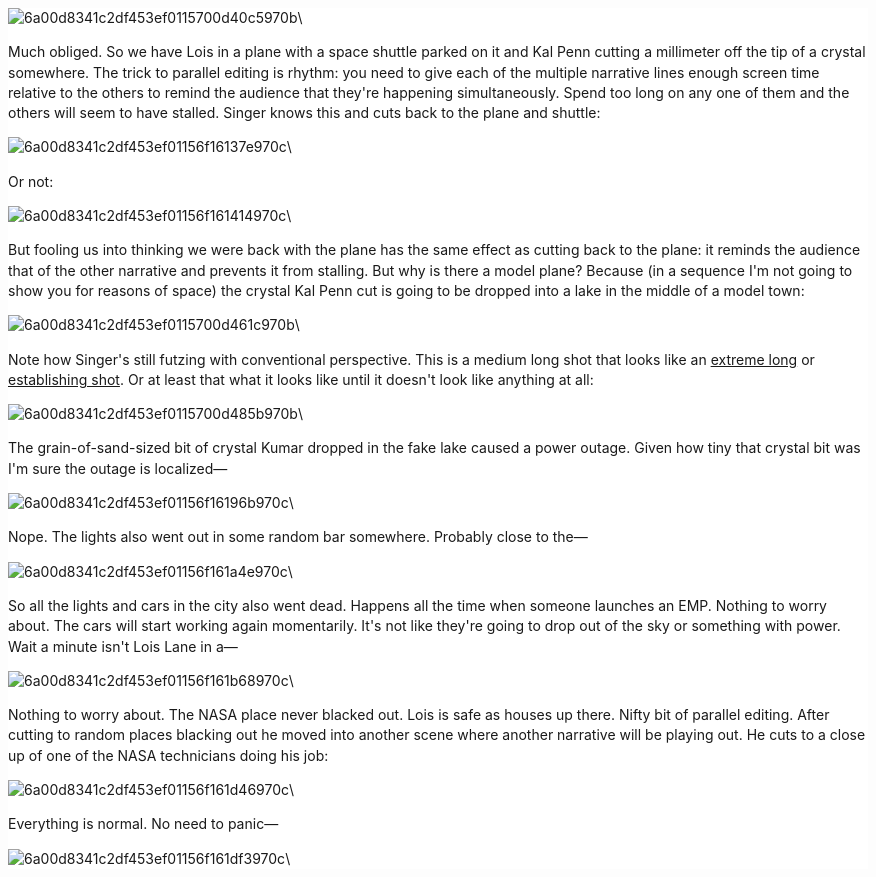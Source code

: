 ![6a00d8341c2df453ef0115700d40c5970b](images/film/superman-returns/6a00d8341c2df453ef0115700d40c5970b.jpg)\

Much obliged.  So we have Lois in a plane with a space shuttle parked on it and Kal Penn cutting a millimeter off the tip of a crystal somewhere.  The trick to parallel editing is rhythm: you need to give each of the multiple narrative lines enough screen time relative to the others to remind the audience that they're happening simultaneously.  Spend too long on any one of them and the others will seem to have stalled.  Singer knows this and cuts back to the plane and shuttle:

![6a00d8341c2df453ef01156f16137e970c](images/film/superman-returns/6a00d8341c2df453ef01156f16137e970c.jpg)\

Or not:

![6a00d8341c2df453ef01156f161414970c](images/film/superman-returns/6a00d8341c2df453ef01156f161414970c.jpg)\

But fooling us into thinking we were back with the plane has the same effect as cutting back to the plane: it reminds the audience that of the other narrative and prevents it from stalling.  But why is there a model plane?  Because (in a sequence I'm not going to show you for reasons of space) the crystal Kal Penn cut is going to be dropped into a lake in the middle of a model town:

![6a00d8341c2df453ef0115700d461c970b](images/film/superman-returns/6a00d8341c2df453ef0115700d461c970b.jpg)\

Note how Singer's still futzing with conventional perspective.  This is a medium long shot that looks like an [extreme long](http://classes.yale.edu/film-analysis/htmfiles/cinematography.htm#48035) or [establishing shot](http://classes.yale.edu/film-analysis/htmfiles/editing.htm#51530).  Or at least that what it looks like until it doesn't look like anything at all:

![6a00d8341c2df453ef0115700d485b970b](images/film/superman-returns/6a00d8341c2df453ef0115700d485b970b.jpg)\

The grain-of-sand-sized bit of crystal Kumar dropped in the fake lake caused a power outage.  Given how tiny that crystal bit was I'm sure the outage is localized—

![6a00d8341c2df453ef01156f16196b970c](images/film/superman-returns/6a00d8341c2df453ef01156f16196b970c.jpg)\

Nope.  The lights also went out in some random bar somewhere.  Probably close to the—

![6a00d8341c2df453ef01156f161a4e970c](images/film/superman-returns/6a00d8341c2df453ef01156f161a4e970c.jpg)\

So all the lights and cars in the city also went dead.  Happens all the time when someone launches an EMP.  Nothing to worry about.  The cars will start working again momentarily.  It's not like they're going to drop out of the sky or something with power.  Wait a minute isn't Lois Lane in a—

![6a00d8341c2df453ef01156f161b68970c](images/film/superman-returns/6a00d8341c2df453ef01156f161b68970c.jpg)\

Nothing to worry about.  The NASA place never blacked out.  Lois is safe as houses up there.  Nifty bit of parallel editing.  After cutting to random places blacking out he moved into another scene where another narrative will be playing out.  He cuts to a close up of one of the NASA technicians doing his job:

![6a00d8341c2df453ef01156f161d46970c](images/film/superman-returns/6a00d8341c2df453ef01156f161d46970c.jpg)\

Everything is normal.  No need to panic—

![6a00d8341c2df453ef01156f161df3970c](images/film/superman-returns/6a00d8341c2df453ef01156f161df3970c.jpg)\
